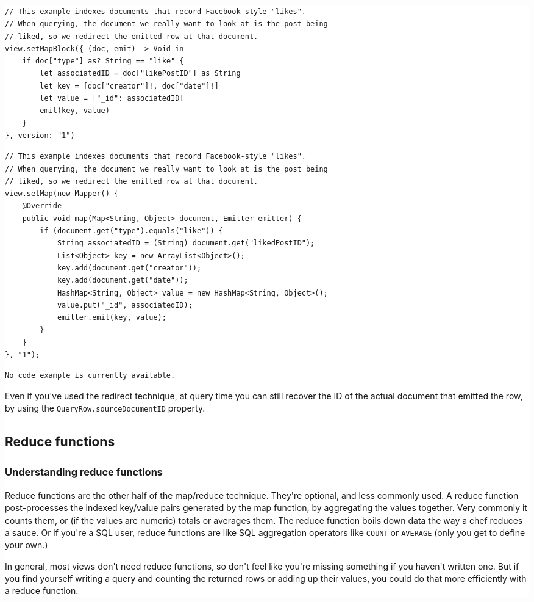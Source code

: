 ```swift+
// This example indexes documents that record Facebook-style "likes".
// When querying, the document we really want to look at is the post being
// liked, so we redirect the emitted row at that document.
view.setMapBlock({ (doc, emit) -> Void in
    if doc["type"] as? String == "like" {
        let associatedID = doc["likePostID"] as String
        let key = [doc["creator"]!, doc["date"]!]
        let value = ["_id": associatedID]
        emit(key, value)
    }
}, version: "1")
```

```java+
// This example indexes documents that record Facebook-style "likes".
// When querying, the document we really want to look at is the post being
// liked, so we redirect the emitted row at that document.
view.setMap(new Mapper() {
    @Override
    public void map(Map<String, Object> document, Emitter emitter) {
        if (document.get("type").equals("like")) {
            String associatedID = (String) document.get("likedPostID");
            List<Object> key = new ArrayList<Object>();
            key.add(document.get("creator"));
            key.add(document.get("date"));
            HashMap<String, Object> value = new HashMap<String, Object>();
            value.put("_id", associatedID);
            emitter.emit(key, value);
        }
    }
}, "1");
```

```c+
No code example is currently available.
```

Even if you've used the redirect technique, at query time you can still recover the ID of the actual document that emitted the row, by using the `QueryRow.sourceDocumentID` property.

## Reduce functions

### Understanding reduce functions

Reduce functions are the other half of the map/reduce technique. They're optional, and less commonly used. A reduce function post-processes the indexed key/value pairs generated by the map function, by aggregating the values together. Very commonly it counts them, or (if the values are numeric) totals or averages them. The reduce function boils down data the way a chef reduces a sauce. Or if you're a SQL user, reduce functions are like SQL aggregation operators like `COUNT` or `AVERAGE` (only you get to define your own.)

In general, most views don't need reduce functions, so don't feel like you're missing something if you haven't written one. But if you find yourself writing a query and counting the returned rows or adding up their values, you could do that more efficiently with a reduce function.
